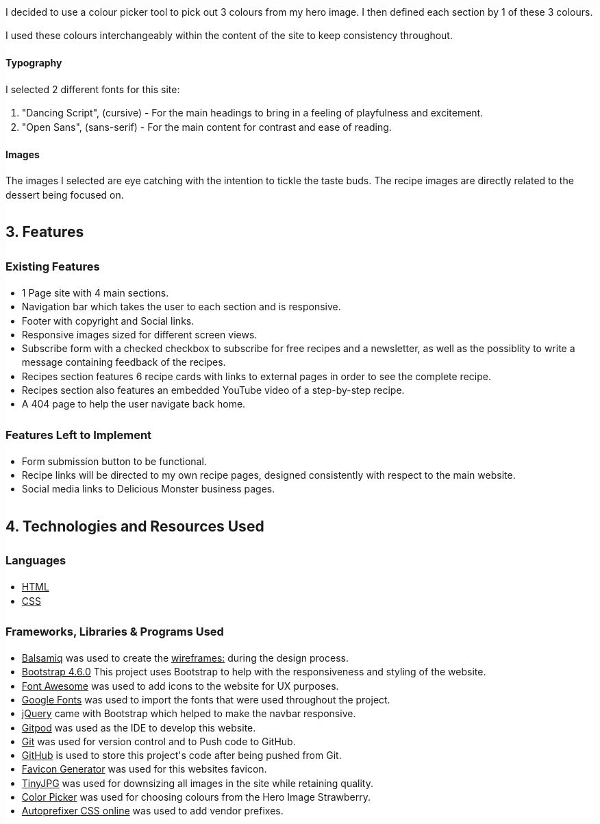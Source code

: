 I decided to use a colour picker tool to pick out 3 colours from my hero image. I then defined each section by 1 of these 3 colours.

I used these colours interchangeably within the content of the site to keep consistency throughout.

#### Typography

I selected 2 different fonts for this site: 

1. "Dancing Script", (cursive) - For the main headings to bring in a feeling of playfulness and excitement.
2. "Open Sans", (sans-serif) - For the main content for contrast and ease of reading.

#### Images

The images I selected are eye catching with the intention to tickle the taste buds. The recipe images are directly related to the dessert being focused on.

## 3. Features
 
### Existing Features
 - 1 Page site with 4 main sections.
 - Navigation bar which takes the user to each section and is responsive.
 - Footer with copyright and Social links.
 - Responsive images sized for different screen views.
 - Subscribe form with a checked checkbox to subscribe for free recipes and a newsletter, as well as the possiblity to write a message containing feedback of the recipes.
 - Recipes section features 6 recipe cards with links to external pages in order to see the complete recipe.
 - Recipes section also features an embedded YouTube video of a step-by-step recipe.
 - A 404 page to help the user navigate back home.

### Features Left to Implement
- Form submission button to be functional.
- Recipe links will be directed to my own recipe pages, designed consistently with respect to the main website.
- Social media links to Delicious Monster business pages.

## 4. Technologies and Resources Used

### Languages
-   [HTML](https://en.wikipedia.org/wiki/HTML)
-   [CSS](https://en.wikipedia.org/wiki/Cascading_Style_Sheets)

### Frameworks, Libraries & Programs Used
- [Balsamiq](https://balsamiq.com/) was used to create the [wireframes:](assets/readme-images/wireframes/wireframes.pdf) during the design process.
- [Bootstrap 4.6.0](https://www.bootstrapcdn.com/) This project uses Bootstrap to help with the responsiveness and styling of the website.
- [Font Awesome](https://www.bootstrapcdn.com/fontawesome/) was used to add icons to the website for UX purposes.
- [Google Fonts](https://fonts.google.com/) was used to import the fonts that were used throughout the project.
- [jQuery](https://jquery.com/) came with Bootstrap which helped to make the navbar responsive.
- [Gitpod](https://gitpod.io/workspaces/) was used as the IDE to develop this website.
- [Git](https://git-scm.com/) was used for version control and to Push code to GitHub.
- [GitHub](https://github.com/) is used to store this project's code after being pushed from Git.
- [Favicon Generator](https://favicon.io/favicon-generator/) was used for this websites favicon.
- [TinyJPG](https://tinyjpg.com/) was used for downsizing all images in the site while retaining quality.
- [Color Picker](https://imagecolorpicker.com/) was used for choosing colours from the Hero Image Strawberry.
- [Autoprefixer CSS online](https://autoprefixer.github.io/) was used to add vendor prefixes.